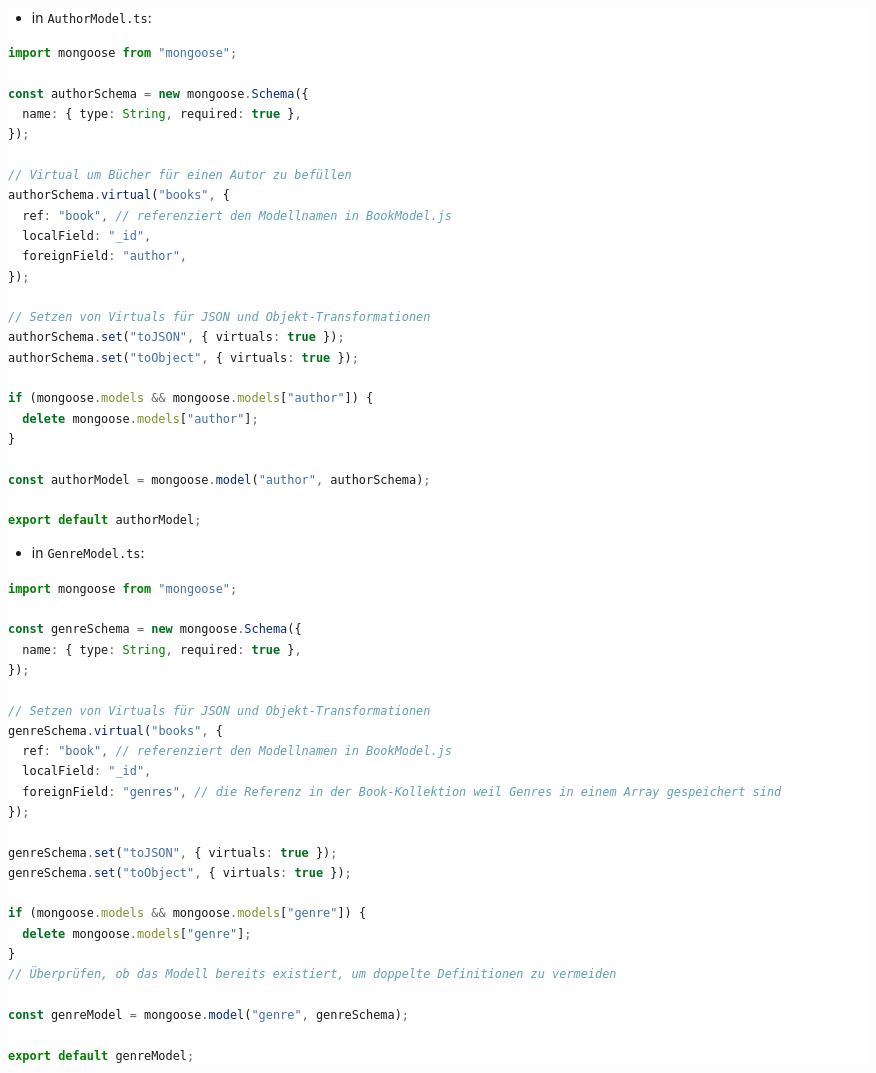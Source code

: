 - in `AuthorModel.ts`:

```typescript
import mongoose from "mongoose";

const authorSchema = new mongoose.Schema({
  name: { type: String, required: true },
});

// Virtual um Bücher für einen Autor zu befüllen
authorSchema.virtual("books", {
  ref: "book", // referenziert den Modellnamen in BookModel.js
  localField: "_id",
  foreignField: "author",
});

// Setzen von Virtuals für JSON und Objekt-Transformationen
authorSchema.set("toJSON", { virtuals: true });
authorSchema.set("toObject", { virtuals: true });

if (mongoose.models && mongoose.models["author"]) {
  delete mongoose.models["author"];
}

const authorModel = mongoose.model("author", authorSchema);

export default authorModel;
```

- in `GenreModel.ts`:

```typescript
import mongoose from "mongoose";

const genreSchema = new mongoose.Schema({
  name: { type: String, required: true },
});

// Setzen von Virtuals für JSON und Objekt-Transformationen
genreSchema.virtual("books", {
  ref: "book", // referenziert den Modellnamen in BookModel.js
  localField: "_id",
  foreignField: "genres", // die Referenz in der Book-Kollektion weil Genres in einem Array gespeichert sind
});

genreSchema.set("toJSON", { virtuals: true });
genreSchema.set("toObject", { virtuals: true });

if (mongoose.models && mongoose.models["genre"]) {
  delete mongoose.models["genre"];
}
// Überprüfen, ob das Modell bereits existiert, um doppelte Definitionen zu vermeiden

const genreModel = mongoose.model("genre", genreSchema);

export default genreModel;
```
